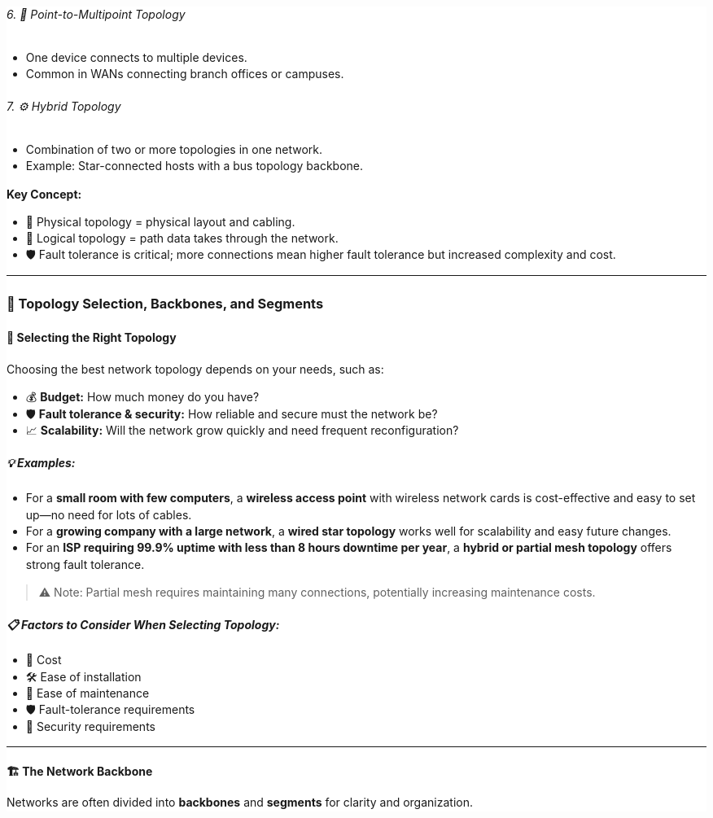 ###### 6. 📡 Point-to-Multipoint Topology
- One device connects to multiple devices.
- Common in WANs connecting branch offices or campuses.

###### 7. ⚙️ Hybrid Topology
- Combination of two or more topologies in one network.
- Example: Star-connected hosts with a bus topology backbone.


**Key Concept:**  
- 📍 Physical topology = physical layout and cabling.  
- 🧭 Logical topology = path data takes through the network.  
- 🛡️ Fault tolerance is critical; more connections mean higher fault tolerance but increased complexity and cost.


---


### 🧠 Topology Selection, Backbones, and Segments


#### 🎯 Selecting the Right Topology

Choosing the best network topology depends on your needs, such as:

- 💰 **Budget:** How much money do you have?  
- 🛡️ **Fault tolerance & security:** How reliable and secure must the network be?  
- 📈 **Scalability:** Will the network grow quickly and need frequent reconfiguration?  


##### 💡 Examples:

- For a **small room with few computers**, a **wireless access point** with wireless network cards is cost-effective and easy to set up—no need for lots of cables.  
- For a **growing company with a large network**, a **wired star topology** works well for scalability and easy future changes.  
- For an **ISP requiring 99.9% uptime with less than 8 hours downtime per year**, a **hybrid or partial mesh topology** offers strong fault tolerance.  

> ⚠️ Note: Partial mesh requires maintaining many connections, potentially increasing maintenance costs.


##### 📋 Factors to Consider When Selecting Topology:

- 💸 Cost  
- 🛠️ Ease of installation  
- 🔧 Ease of maintenance  
- 🛡️ Fault-tolerance requirements  
- 🔐 Security requirements  

---

#### 🏗️ The Network Backbone

Networks are often divided into **backbones** and **segments** for clarity and organization.
